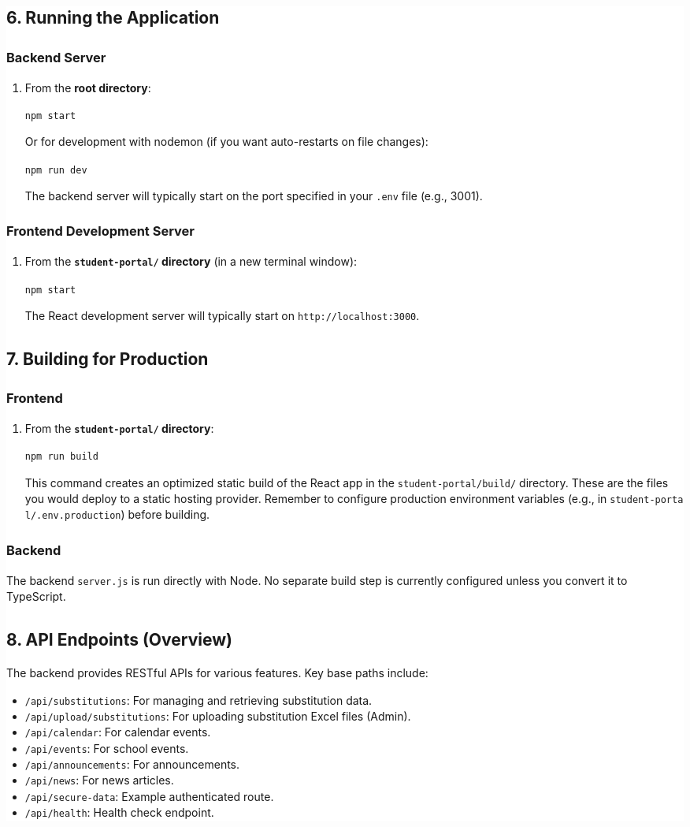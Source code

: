 ## 6. Running the Application

### Backend Server

1.  From the **root directory**:
    ```bash
    npm start
    ```
    Or for development with nodemon (if you want auto-restarts on file changes):
    ```bash
    npm run dev
    ```
    The backend server will typically start on the port specified in your `.env` file (e.g., 3001).

### Frontend Development Server

1.  From the **`student-portal/` directory** (in a new terminal window):
    ```bash
    npm start
    ```
    The React development server will typically start on `http://localhost:3000`.

## 7. Building for Production

### Frontend

1.  From the **`student-portal/` directory**:
    ```bash
    npm run build
    ```
    This command creates an optimized static build of the React app in the `student-portal/build/` directory. These are the files you would deploy to a static hosting provider. Remember to configure production environment variables (e.g., in `student-portal/.env.production`) before building.

### Backend

The backend `server.js` is run directly with Node. No separate build step is currently configured unless you convert it to TypeScript.

## 8. API Endpoints (Overview)

The backend provides RESTful APIs for various features. Key base paths include:

*   `/api/substitutions`: For managing and retrieving substitution data.
*   `/api/upload/substitutions`: For uploading substitution Excel files (Admin).
*   `/api/calendar`: For calendar events.
*   `/api/events`: For school events.
*   `/api/announcements`: For announcements.
*   `/api/news`: For news articles.
*   `/api/secure-data`: Example authenticated route.
*   `/api/health`: Health check endpoint.
